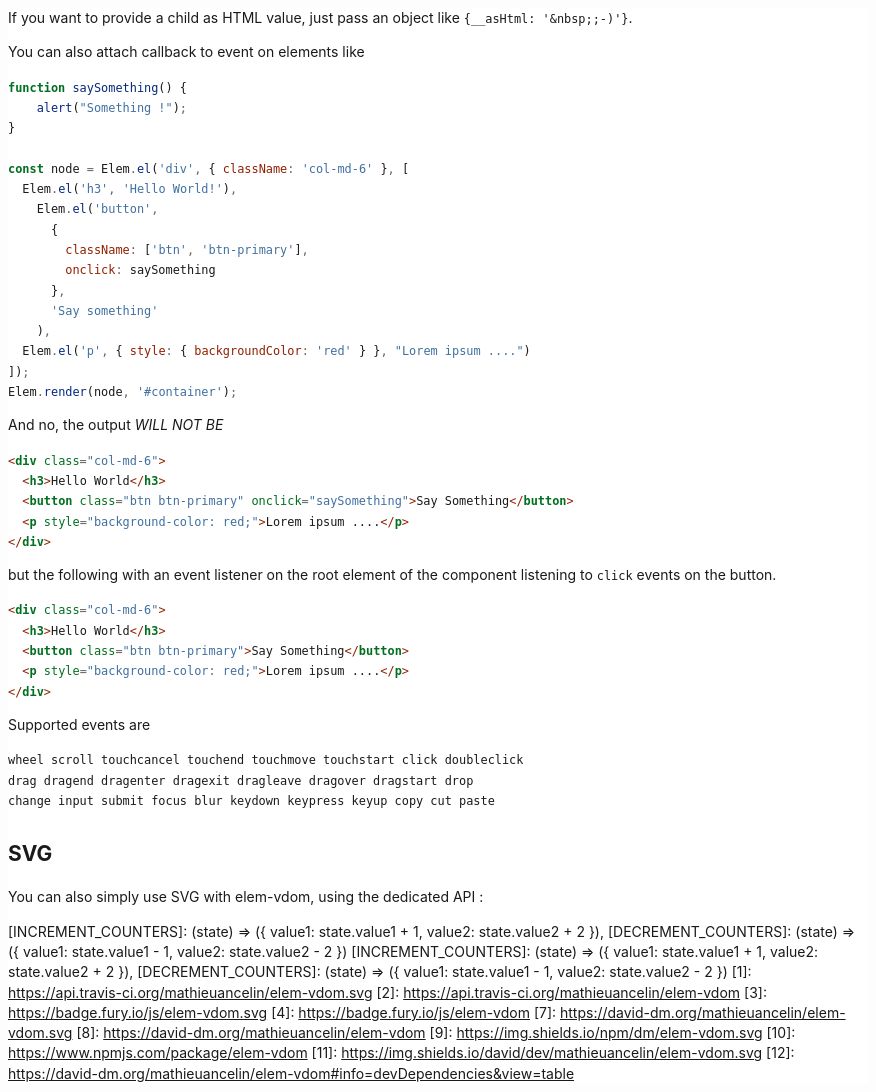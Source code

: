 If you want to provide a child as HTML value, just pass an object like `{__asHtml: '&nbsp;;-)'}`.

You can also attach callback to event on elements like

```javascript
function saySomething() {
    alert("Something !");
}

const node = Elem.el('div', { className: 'col-md-6' }, [
  Elem.el('h3', 'Hello World!'),
    Elem.el('button',
      {
        className: ['btn', 'btn-primary'],
        onclick: saySomething
      },
      'Say something'
    ),
  Elem.el('p', { style: { backgroundColor: 'red' } }, "Lorem ipsum ....")
]);
Elem.render(node, '#container');
```

And no, the output _WILL NOT BE_

```html
<div class="col-md-6">
  <h3>Hello World</h3>
  <button class="btn btn-primary" onclick="saySomething">Say Something</button>
  <p style="background-color: red;">Lorem ipsum ....</p>
</div>
```

but the following with an event listener on the root element of the component listening to `click` events on the button.

```html
<div class="col-md-6">
  <h3>Hello World</h3>
  <button class="btn btn-primary">Say Something</button>
  <p style="background-color: red;">Lorem ipsum ....</p>
</div>
```

Supported events are

```
wheel scroll touchcancel touchend touchmove touchstart click doubleclick
drag dragend dragenter dragexit dragleave dragover dragstart drop
change input submit focus blur keydown keypress keyup copy cut paste
```

SVG
-------

You can also simply use SVG with elem-vdom, using the dedicated API :


  [INCREMENT_COUNTERS]: (state) => ({ value1: state.value1 + 1, value2: state.value2 + 2 }),
  [DECREMENT_COUNTERS]: (state) => ({ value1: state.value1 - 1, value2: state.value2 - 2 })
  [INCREMENT_COUNTERS]: (state) => ({ value1: state.value1 + 1, value2: state.value2 + 2 }),
  [DECREMENT_COUNTERS]: (state) => ({ value1: state.value1 - 1, value2: state.value2 - 2 })
[1]: https://api.travis-ci.org/mathieuancelin/elem-vdom.svg
[2]: https://api.travis-ci.org/mathieuancelin/elem-vdom
[3]: https://badge.fury.io/js/elem-vdom.svg
[4]: https://badge.fury.io/js/elem-vdom
[7]: https://david-dm.org/mathieuancelin/elem-vdom.svg
[8]: https://david-dm.org/mathieuancelin/elem-vdom
[9]: https://img.shields.io/npm/dm/elem-vdom.svg
[10]: https://www.npmjs.com/package/elem-vdom
[11]: https://img.shields.io/david/dev/mathieuancelin/elem-vdom.svg
[12]: https://david-dm.org/mathieuancelin/elem-vdom#info=devDependencies&view=table